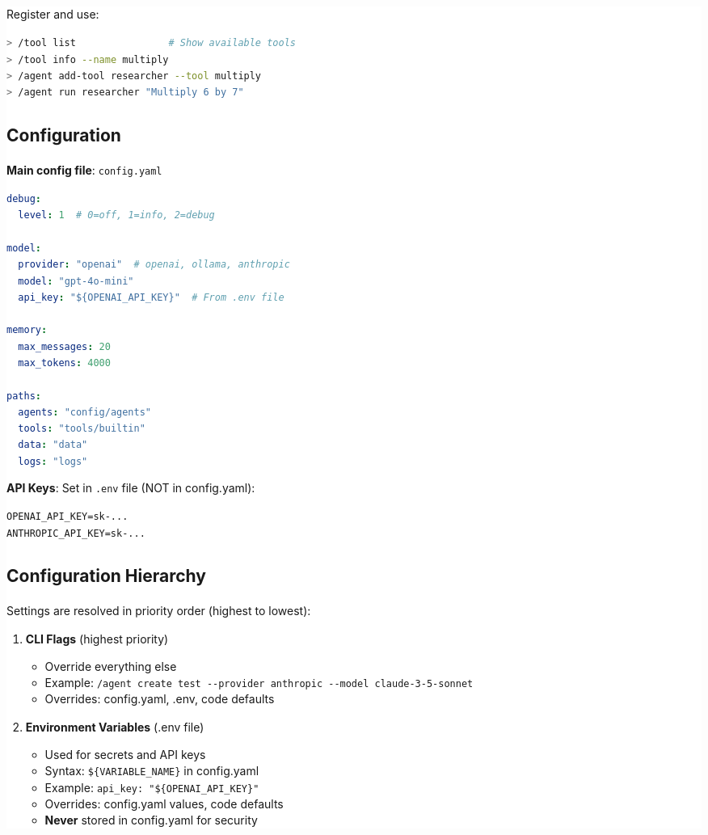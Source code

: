 Register and use:

```bash
> /tool list                # Show available tools
> /tool info --name multiply
> /agent add-tool researcher --tool multiply
> /agent run researcher "Multiply 6 by 7"
```

## Configuration

**Main config file**: `config.yaml`

```yaml
debug:
  level: 1  # 0=off, 1=info, 2=debug

model:
  provider: "openai"  # openai, ollama, anthropic
  model: "gpt-4o-mini"
  api_key: "${OPENAI_API_KEY}"  # From .env file

memory:
  max_messages: 20
  max_tokens: 4000

paths:
  agents: "config/agents"
  tools: "tools/builtin"
  data: "data"
  logs: "logs"
```

**API Keys**: Set in `.env` file (NOT in config.yaml):

```
OPENAI_API_KEY=sk-...
ANTHROPIC_API_KEY=sk-...
```

## Configuration Hierarchy

Settings are resolved in priority order (highest to lowest):

1. **CLI Flags** (highest priority)
   - Override everything else
   - Example: `/agent create test --provider anthropic --model claude-3-5-sonnet`
   - Overrides: config.yaml, .env, code defaults

2. **Environment Variables** (.env file)
   - Used for secrets and API keys
   - Syntax: `${VARIABLE_NAME}` in config.yaml
   - Example: `api_key: "${OPENAI_API_KEY}"`
   - Overrides: config.yaml values, code defaults
   - **Never** stored in config.yaml for security
